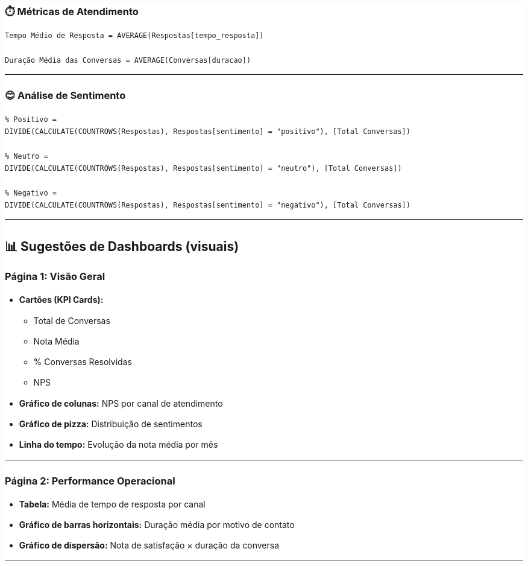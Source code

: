 
### ⏱️ Métricas de Atendimento

```dax
Tempo Médio de Resposta = AVERAGE(Respostas[tempo_resposta])

Duração Média das Conversas = AVERAGE(Conversas[duracao])
```

---

### 😊 Análise de Sentimento

```dax
% Positivo = 
DIVIDE(CALCULATE(COUNTROWS(Respostas), Respostas[sentimento] = "positivo"), [Total Conversas])

% Neutro = 
DIVIDE(CALCULATE(COUNTROWS(Respostas), Respostas[sentimento] = "neutro"), [Total Conversas])

% Negativo = 
DIVIDE(CALCULATE(COUNTROWS(Respostas), Respostas[sentimento] = "negativo"), [Total Conversas])
```

---

## 📊 Sugestões de Dashboards (visuais)

### Página 1: Visão Geral

- **Cartões (KPI Cards):**
    
    - Total de Conversas
        
    - Nota Média
        
    - % Conversas Resolvidas
        
    - NPS
        
- **Gráfico de colunas:** NPS por canal de atendimento
    
- **Gráfico de pizza:** Distribuição de sentimentos
    
- **Linha do tempo:** Evolução da nota média por mês
    

---

### Página 2: Performance Operacional

- **Tabela:** Média de tempo de resposta por canal
    
- **Gráfico de barras horizontais:** Duração média por motivo de contato
    
- **Gráfico de dispersão:** Nota de satisfação × duração da conversa
    

---